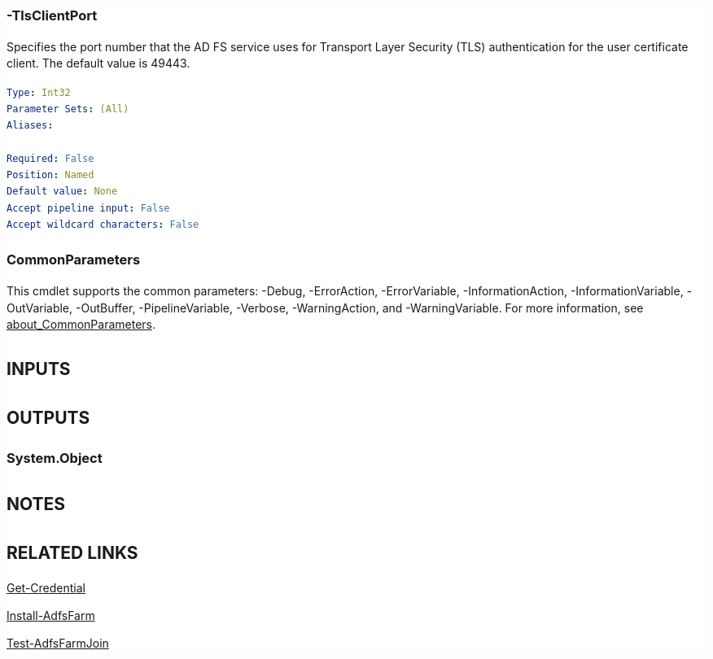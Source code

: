 ### -TlsClientPort
Specifies the port number that the AD FS service uses for Transport Layer Security (TLS) authentication for the user certificate client.
The default value is 49443.

```yaml
Type: Int32
Parameter Sets: (All)
Aliases: 

Required: False
Position: Named
Default value: None
Accept pipeline input: False
Accept wildcard characters: False
```

### CommonParameters
This cmdlet supports the common parameters: -Debug, -ErrorAction, -ErrorVariable, -InformationAction, -InformationVariable, -OutVariable, -OutBuffer, -PipelineVariable, -Verbose, -WarningAction, and -WarningVariable. For more information, see [about_CommonParameters](https://go.microsoft.com/fwlink/?LinkID=113216).

## INPUTS

## OUTPUTS

### System.Object

## NOTES

## RELATED LINKS

[Get-Credential](https://go.microsoft.com/fwlink/?LinkID=293936)

[Install-AdfsFarm](./Install-AdfsFarm.md)

[Test-AdfsFarmJoin](./Test-AdfsFarmJoin.md)

